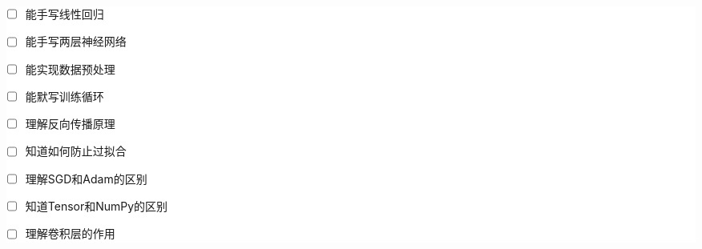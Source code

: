 - [ ] 能手写线性回归
- [ ] 能手写两层神经网络
- [ ] 能实现数据预处理
- [ ] 能默写训练循环
- [ ] 理解反向传播原理
- [ ] 知道如何防止过拟合
- [ ] 理解SGD和Adam的区别
- [ ] 知道Tensor和NumPy的区别
- [ ] 理解卷积层的作用

